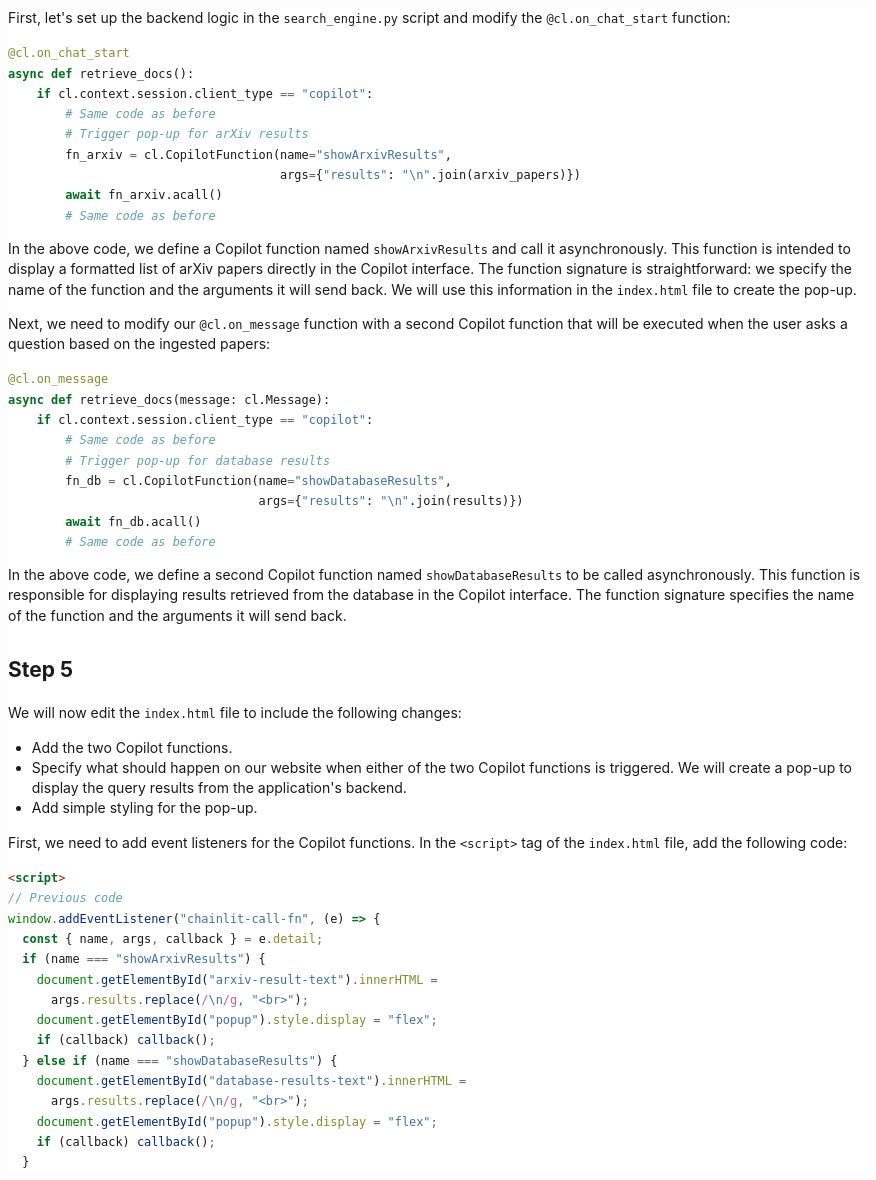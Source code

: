 First, let's set up the backend logic in the `search_engine.py` script and modify the `@cl.on_chat_start` function:

```python
@cl.on_chat_start
async def retrieve_docs():
    if cl.context.session.client_type == "copilot":
        # Same code as before
        # Trigger pop-up for arXiv results
        fn_arxiv = cl.CopilotFunction(name="showArxivResults",
                                      args={"results": "\n".join(arxiv_papers)})
        await fn_arxiv.acall()
        # Same code as before
```

In the above code, we define a Copilot function named `showArxivResults` and call it asynchronously. This function is intended to display a formatted list of arXiv papers directly in the Copilot interface. The function signature is straightforward: we specify the name of the function and the arguments it will send back. We will use this information in the `index.html` file to create the pop-up.

Next, we need to modify our `@cl.on_message` function with a second Copilot function that will be executed when the user asks a question based on the ingested papers:

```python
@cl.on_message
async def retrieve_docs(message: cl.Message):
    if cl.context.session.client_type == "copilot":
        # Same code as before
        # Trigger pop-up for database results
        fn_db = cl.CopilotFunction(name="showDatabaseResults",
                                   args={"results": "\n".join(results)})
        await fn_db.acall()
        # Same code as before
```

In the above code, we define a second Copilot function named `showDatabaseResults` to be called asynchronously. This function is responsible for displaying results retrieved from the database in the Copilot interface. The function signature specifies the name of the function and the arguments it will send back.

## Step 5

We will now edit the `index.html` file to include the following changes:

- Add the two Copilot functions.
- Specify what should happen on our website when either of the two Copilot functions is triggered. We will create a pop-up to display the query results from the application's backend.
- Add simple styling for the pop-up.

First, we need to add event listeners for the Copilot functions. In the `<script>` tag of the `index.html` file, add the following code:

```html
<script>
// Previous code
window.addEventListener("chainlit-call-fn", (e) => {
  const { name, args, callback } = e.detail;
  if (name === "showArxivResults") {
    document.getElementById("arxiv-result-text").innerHTML =
      args.results.replace(/\n/g, "<br>");
    document.getElementById("popup").style.display = "flex";
    if (callback) callback();
  } else if (name === "showDatabaseResults") {
    document.getElementById("database-results-text").innerHTML =
      args.results.replace(/\n/g, "<br>");
    document.getElementById("popup").style.display = "flex";
    if (callback) callback();
  }
```